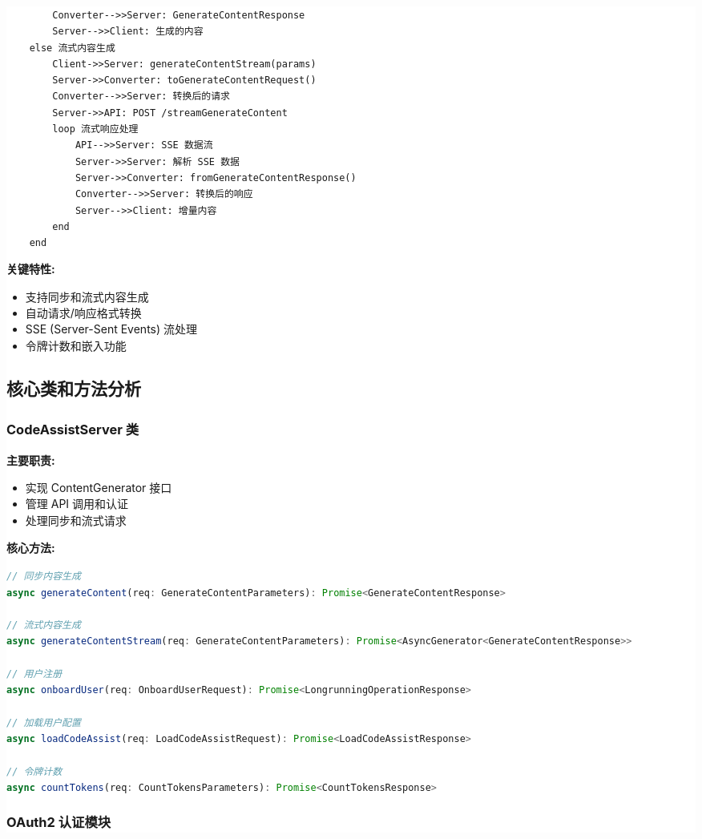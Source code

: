 ```mermaid
        Converter-->>Server: GenerateContentResponse
        Server-->>Client: 生成的内容
    else 流式内容生成
        Client->>Server: generateContentStream(params)
        Server->>Converter: toGenerateContentRequest()
        Converter-->>Server: 转换后的请求
        Server->>API: POST /streamGenerateContent
        loop 流式响应处理
            API-->>Server: SSE 数据流
            Server->>Server: 解析 SSE 数据
            Server->>Converter: fromGenerateContentResponse()
            Converter-->>Server: 转换后的响应
            Server-->>Client: 增量内容
        end
    end
```

**关键特性:**
- 支持同步和流式内容生成
- 自动请求/响应格式转换
- SSE (Server-Sent Events) 流处理
- 令牌计数和嵌入功能

## 核心类和方法分析

### CodeAssistServer 类

**主要职责:**
- 实现 ContentGenerator 接口
- 管理 API 调用和认证
- 处理同步和流式请求

**核心方法:**
```typescript
// 同步内容生成
async generateContent(req: GenerateContentParameters): Promise<GenerateContentResponse>

// 流式内容生成
async generateContentStream(req: GenerateContentParameters): Promise<AsyncGenerator<GenerateContentResponse>>

// 用户注册
async onboardUser(req: OnboardUserRequest): Promise<LongrunningOperationResponse>

// 加载用户配置
async loadCodeAssist(req: LoadCodeAssistRequest): Promise<LoadCodeAssistResponse>

// 令牌计数
async countTokens(req: CountTokensParameters): Promise<CountTokensResponse>
```

### OAuth2 认证模块
